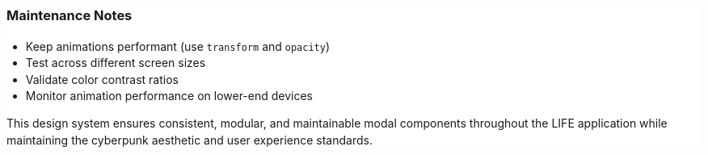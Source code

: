 ### Maintenance Notes
- Keep animations performant (use `transform` and `opacity`)
- Test across different screen sizes
- Validate color contrast ratios
- Monitor animation performance on lower-end devices

This design system ensures consistent, modular, and maintainable modal components throughout the LIFE application while maintaining the cyberpunk aesthetic and user experience standards.